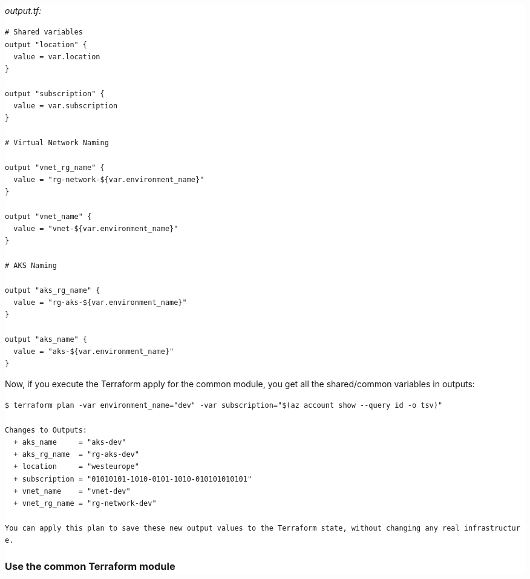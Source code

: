*output.tf:*

```hcl
# Shared variables
output "location" {
  value = var.location
}

output "subscription" {
  value = var.subscription
}

# Virtual Network Naming

output "vnet_rg_name" {
  value = "rg-network-${var.environment_name}"
}

output "vnet_name" {
  value = "vnet-${var.environment_name}"
}

# AKS Naming

output "aks_rg_name" {
  value = "rg-aks-${var.environment_name}"
}

output "aks_name" {
  value = "aks-${var.environment_name}"
}
```

Now, if you execute the Terraform apply for the common module, you get all the shared/common variables in outputs:

```console
$ terraform plan -var environment_name="dev" -var subscription="$(az account show --query id -o tsv)"

Changes to Outputs:
  + aks_name     = "aks-dev"
  + aks_rg_name  = "rg-aks-dev"
  + location     = "westeurope"
  + subscription = "01010101-1010-0101-1010-010101010101"
  + vnet_name    = "vnet-dev"
  + vnet_rg_name = "rg-network-dev"

You can apply this plan to save these new output values to the Terraform state, without changing any real infrastructure.
```

### Use the common Terraform module
